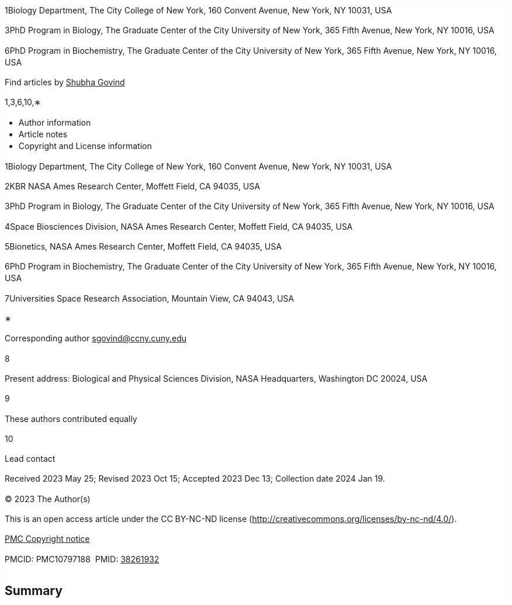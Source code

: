 1Biology Department, The City College of New York, 160 Convent Avenue, New York, NY 10031, USA

3PhD Program in Biology, The Graduate Center of the City University of New York, 365 Fifth Avenue, New York, NY 10016, USA

6PhD Program in Biochemistry, The Graduate Center of the City University of New York, 365 Fifth Avenue, New York, NY 10016, USA

Find articles by [Shubha Govind](https://pubmed.ncbi.nlm.nih.gov/?term=%22Govind%20S%22%5BAuthor%5D)

1,3,6,10,∗

* Author information
* Article notes
* Copyright and License information

1Biology Department, The City College of New York, 160 Convent Avenue, New York, NY 10031, USA

2KBR NASA Ames Research Center, Moffett Field, CA 94035, USA

3PhD Program in Biology, The Graduate Center of the City University of New York, 365 Fifth Avenue, New York, NY 10016, USA

4Space Biosciences Division, NASA Ames Research Center, Moffett Field, CA 94035, USA

5Bionetics, NASA Ames Research Center, Moffett Field, CA 94035, USA

6PhD Program in Biochemistry, The Graduate Center of the City University of New York, 365 Fifth Avenue, New York, NY 10016, USA

7Universities Space Research Association, Mountain View, CA 94043, USA

∗

Corresponding author sgovind@ccny.cuny.edu

8

Present address: Biological and Physical Sciences Division, NASA Headquarters, Washington DC 20024, USA

9

These authors contributed equally

10

Lead contact

Received 2023 May 25; Revised 2023 Oct 15; Accepted 2023 Dec 13; Collection date 2024 Jan 19.

© 2023 The Author(s)

This is an open access article under the CC BY-NC-ND license (http://creativecommons.org/licenses/by-nc-nd/4.0/).

[PMC Copyright notice](/about/copyright/)

PMCID: PMC10797188  PMID: [38261932](https://pubmed.ncbi.nlm.nih.gov/38261932/)

## Summary
